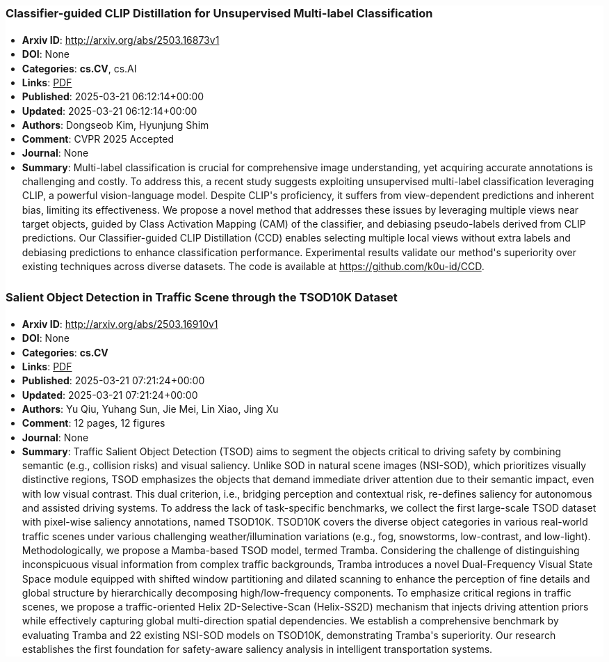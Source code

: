 

### Classifier-guided CLIP Distillation for Unsupervised Multi-label Classification
- **Arxiv ID**: http://arxiv.org/abs/2503.16873v1
- **DOI**: None
- **Categories**: **cs.CV**, cs.AI
- **Links**: [PDF](http://arxiv.org/pdf/2503.16873v1)
- **Published**: 2025-03-21 06:12:14+00:00
- **Updated**: 2025-03-21 06:12:14+00:00
- **Authors**: Dongseob Kim, Hyunjung Shim
- **Comment**: CVPR 2025 Accepted
- **Journal**: None
- **Summary**: Multi-label classification is crucial for comprehensive image understanding, yet acquiring accurate annotations is challenging and costly. To address this, a recent study suggests exploiting unsupervised multi-label classification leveraging CLIP, a powerful vision-language model. Despite CLIP's proficiency, it suffers from view-dependent predictions and inherent bias, limiting its effectiveness. We propose a novel method that addresses these issues by leveraging multiple views near target objects, guided by Class Activation Mapping (CAM) of the classifier, and debiasing pseudo-labels derived from CLIP predictions. Our Classifier-guided CLIP Distillation (CCD) enables selecting multiple local views without extra labels and debiasing predictions to enhance classification performance. Experimental results validate our method's superiority over existing techniques across diverse datasets. The code is available at https://github.com/k0u-id/CCD.



### Salient Object Detection in Traffic Scene through the TSOD10K Dataset
- **Arxiv ID**: http://arxiv.org/abs/2503.16910v1
- **DOI**: None
- **Categories**: **cs.CV**
- **Links**: [PDF](http://arxiv.org/pdf/2503.16910v1)
- **Published**: 2025-03-21 07:21:24+00:00
- **Updated**: 2025-03-21 07:21:24+00:00
- **Authors**: Yu Qiu, Yuhang Sun, Jie Mei, Lin Xiao, Jing Xu
- **Comment**: 12 pages, 12 figures
- **Journal**: None
- **Summary**: Traffic Salient Object Detection (TSOD) aims to segment the objects critical to driving safety by combining semantic (e.g., collision risks) and visual saliency. Unlike SOD in natural scene images (NSI-SOD), which prioritizes visually distinctive regions, TSOD emphasizes the objects that demand immediate driver attention due to their semantic impact, even with low visual contrast. This dual criterion, i.e., bridging perception and contextual risk, re-defines saliency for autonomous and assisted driving systems. To address the lack of task-specific benchmarks, we collect the first large-scale TSOD dataset with pixel-wise saliency annotations, named TSOD10K. TSOD10K covers the diverse object categories in various real-world traffic scenes under various challenging weather/illumination variations (e.g., fog, snowstorms, low-contrast, and low-light). Methodologically, we propose a Mamba-based TSOD model, termed Tramba. Considering the challenge of distinguishing inconspicuous visual information from complex traffic backgrounds, Tramba introduces a novel Dual-Frequency Visual State Space module equipped with shifted window partitioning and dilated scanning to enhance the perception of fine details and global structure by hierarchically decomposing high/low-frequency components. To emphasize critical regions in traffic scenes, we propose a traffic-oriented Helix 2D-Selective-Scan (Helix-SS2D) mechanism that injects driving attention priors while effectively capturing global multi-direction spatial dependencies. We establish a comprehensive benchmark by evaluating Tramba and 22 existing NSI-SOD models on TSOD10K, demonstrating Tramba's superiority. Our research establishes the first foundation for safety-aware saliency analysis in intelligent transportation systems.
